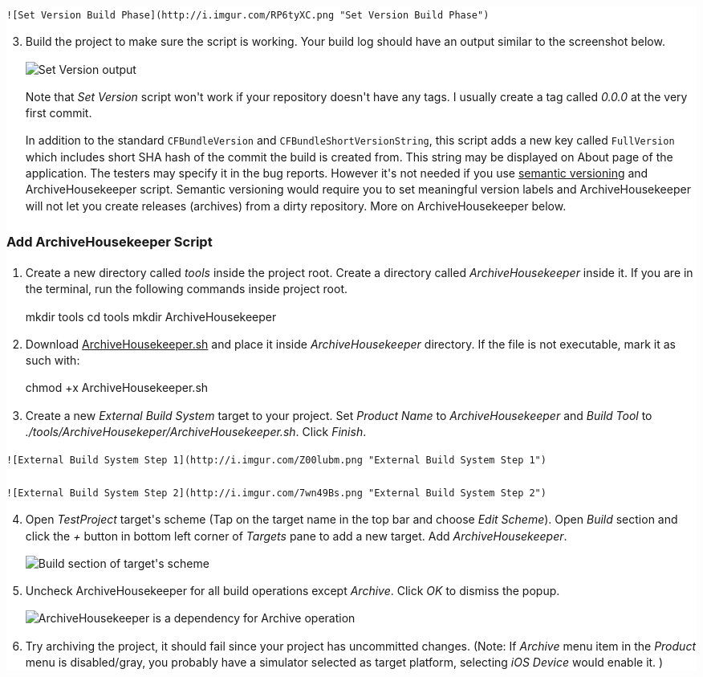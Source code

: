     ![Set Version Build Phase](http://i.imgur.com/RP6tyXC.png "Set Version Build Phase")

3.  Build the project to make sure the script is working. Your build log should have an output similar to the screenshot below.

    ![Set Version output](http://i.imgur.com/KwVGIAF.png "Set Version output")

    Note that *Set Version* script won't work if your repository doesn't have any tags. I usually create a tag called *0.0.0* at the very first commit.

    In addition to the standard `CFBundleVersion` and `CFBundleShortVersionString`, this script adds a new key called `FullVersion` which includes short SHA hash of the commit the build is created from. This string may be displayed on About page of the application. The testers may specify it in the bug reports. However it's not needed if you use [semantic versioning](http://semver.org/) and ArchiveHousekeeper script. Semantic versioning would require you to set meaningful version labels and ArchiveHousekeeper will not let you create releases (archives) from a dirty repository. More on ArchiveHousekeeper below.

### Add ArchiveHousekeeper Script ###

1.    Create a new directory called *tools* inside the project root. Create a directory called *ArchiveHousekeeper* inside it. If you are in the terminal, run the following commands inside project root.

        mkdir tools
        cd tools
        mkdir ArchiveHousekeeper


2.    Download [ArchiveHousekeeper.sh](https://gist.github.com/ishaq/167ef4940f8615f5ac19#file-archivehousekeeper-sh) and place it inside *ArchiveHousekeeper* directory. If the file is not executable, mark it as such with:

        chmod +x ArchiveHousekeeper.sh


3.    Create a new *External Build System* target to your project. Set *Product Name* to *ArchiveHousekeeper* and *Build Tool* to *./tools/ArchiveHousekeper/ArchiveHousekeeper.sh*. Click *Finish*.

    ![External Build System Step 1](http://i.imgur.com/Z00lubm.png "External Build System Step 1")

    ![External Build System Step 2](http://i.imgur.com/7wn49Bs.png "External Build System Step 2")

4.  Open *TestProject* target's scheme (Tap on the target name in the top bar and choose *Edit Scheme*). Open *Build* section and click the *+* button in bottom left corner of *Targets* pane to add a new target. Add *ArchiveHousekeeper*.

    ![Build section of target's scheme](http://i.imgur.com/SyqVIPi.png "Build section of target's scheme")

5.  Uncheck ArchiveHousekeeper for all build operations except *Archive*. Click *OK* to dismiss the popup.

    ![ArchiveHousekeeper is a dependency for Archive operation](http://i.imgur.com/5ugTe2H.png "ArchiveHousekeeper is a dependency for Archive operation")

6.  Try archiving the project, it should fail since your project has uncommitted changes. (Note: If *Archive* menu item in the *Product* menu is disabled/gray, you probably have a simulator selected as target platform, selecting *iOS Device* would enable it. )
